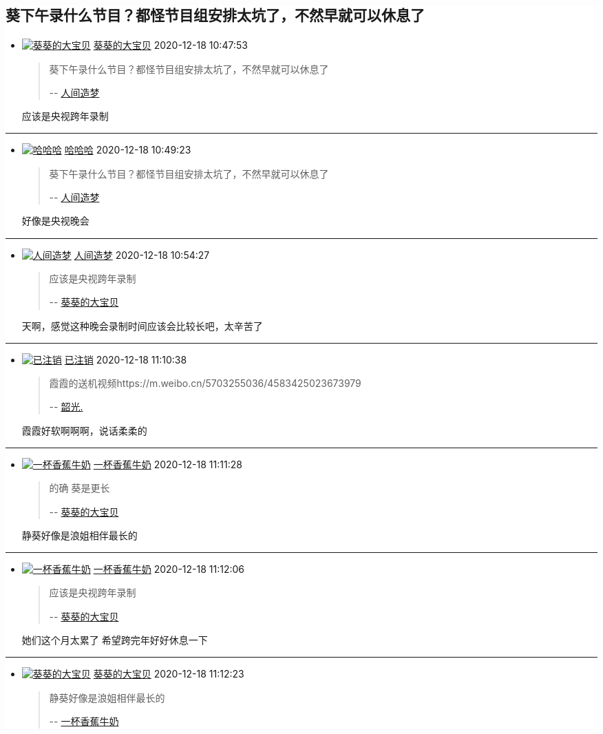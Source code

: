   葵下午录什么节目？都怪节目组安排太坑了，不然早就可以休息了  
---
* [![葵葵的大宝贝](../../image/icon/u196003397-1.jpg)](https://www.douban.com/people/196003397/)    [葵葵的大宝贝](https://www.douban.com/people/196003397/)    2020-12-18 10:47:53  
  >葵下午录什么节目？都怪节目组安排太坑了，不然早就可以休息了  
  >
  >-- [人间造梦](https://www.douban.com/people/205824373/)  
  
  应该是央视跨年录制  
---
* [![哈哈哈](../../image/icon/user_normal.jpg)](https://www.douban.com/people/167405019/)    [哈哈哈](https://www.douban.com/people/167405019/)    2020-12-18 10:49:23  
  >葵下午录什么节目？都怪节目组安排太坑了，不然早就可以休息了  
  >
  >-- [人间造梦](https://www.douban.com/people/205824373/)  
  
  好像是央视晚会  
---
* [![人间造梦](../../image/icon/u205824373-4.jpg)](https://www.douban.com/people/205824373/)    [人间造梦](https://www.douban.com/people/205824373/)    2020-12-18 10:54:27  
  >应该是央视跨年录制  
  >
  >-- [葵葵的大宝贝](https://www.douban.com/people/196003397/)  
  
  天啊，感觉这种晚会录制时间应该会比较长吧，太辛苦了  
---
* [![已注销](../../image/icon/u187860590-7.jpg)](https://www.douban.com/people/187860590/)    [已注销](https://www.douban.com/people/187860590/)    2020-12-18 11:10:38  
  >霞霞的送机视频https://m.weibo.cn/5703255036/4583425023673979  
  >
  >-- [韶光.](https://www.douban.com/people/144946423/)  
  
  霞霞好软啊啊啊，说话柔柔的  
---
* [![一杯香蕉牛奶](../../image/icon/u145961264-6.jpg)](https://www.douban.com/people/145961264/)    [一杯香蕉牛奶](https://www.douban.com/people/145961264/)    2020-12-18 11:11:28  
  >的确   葵是更长  
  >
  >-- [葵葵的大宝贝](https://www.douban.com/people/196003397/)  
  
  静葵好像是浪姐相伴最长的  
---
* [![一杯香蕉牛奶](../../image/icon/u145961264-6.jpg)](https://www.douban.com/people/145961264/)    [一杯香蕉牛奶](https://www.douban.com/people/145961264/)    2020-12-18 11:12:06  
  >应该是央视跨年录制  
  >
  >-- [葵葵的大宝贝](https://www.douban.com/people/196003397/)  
  
  她们这个月太累了 希望跨完年好好休息一下  
---
* [![葵葵的大宝贝](../../image/icon/u196003397-1.jpg)](https://www.douban.com/people/196003397/)    [葵葵的大宝贝](https://www.douban.com/people/196003397/)    2020-12-18 11:12:23  
  >静葵好像是浪姐相伴最长的  
  >
  >-- [一杯香蕉牛奶](https://www.douban.com/people/145961264/)  
  